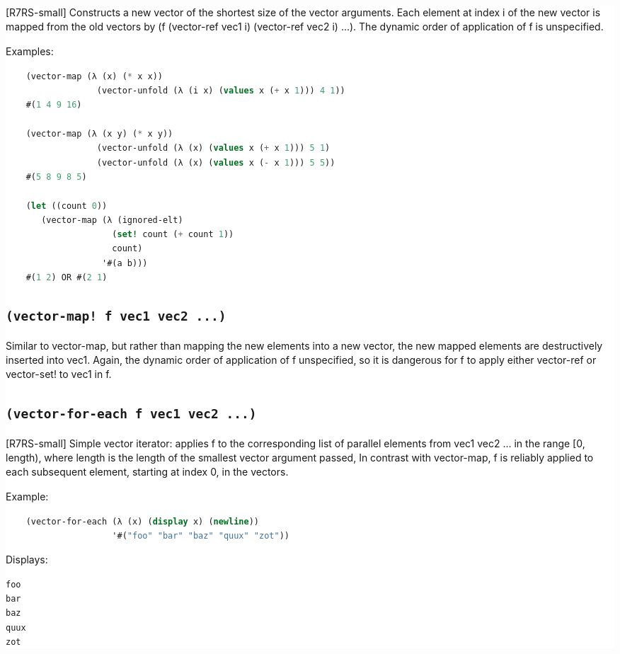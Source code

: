 [R7RS-small] Constructs a new vector of the shortest size of the
vector arguments. Each element at index i of the new vector is mapped
from the old vectors by (f (vector-ref vec1 i) (vector-ref vec2 i)
...). The dynamic order of application of f is unspecified.

Examples:

```scheme
    (vector-map (λ (x) (* x x))
                  (vector-unfold (λ (i x) (values x (+ x 1))) 4 1))
    #(1 4 9 16)

    (vector-map (λ (x y) (* x y))
                  (vector-unfold (λ (x) (values x (+ x 1))) 5 1)
                  (vector-unfold (λ (x) (values x (- x 1))) 5 5))
    #(5 8 9 8 5)

    (let ((count 0))
       (vector-map (λ (ignored-elt)
                     (set! count (+ count 1))
                     count)
                   '#(a b)))
    #(1 2) OR #(2 1)
```

## `(vector-map! f vec1 vec2 ...)`

Similar to vector-map, but rather than mapping the new elements into a
new vector, the new mapped elements are destructively inserted into
vec1. Again, the dynamic order of application of f unspecified, so it
is dangerous for f to apply either vector-ref or vector-set! to vec1
in f.

## `(vector-for-each f vec1 vec2 ...)`

[R7RS-small] Simple vector iterator: applies f to the corresponding
list of parallel elements from vec1 vec2 ... in the range [0, length),
where length is the length of the smallest vector argument passed, In
contrast with vector-map, f is reliably applied to each subsequent
element, starting at index 0, in the vectors.

Example:

```scheme
    (vector-for-each (λ (x) (display x) (newline))
                     '#("foo" "bar" "baz" "quux" "zot"))
```

Displays:

```
foo
bar
baz
quux
zot
```

